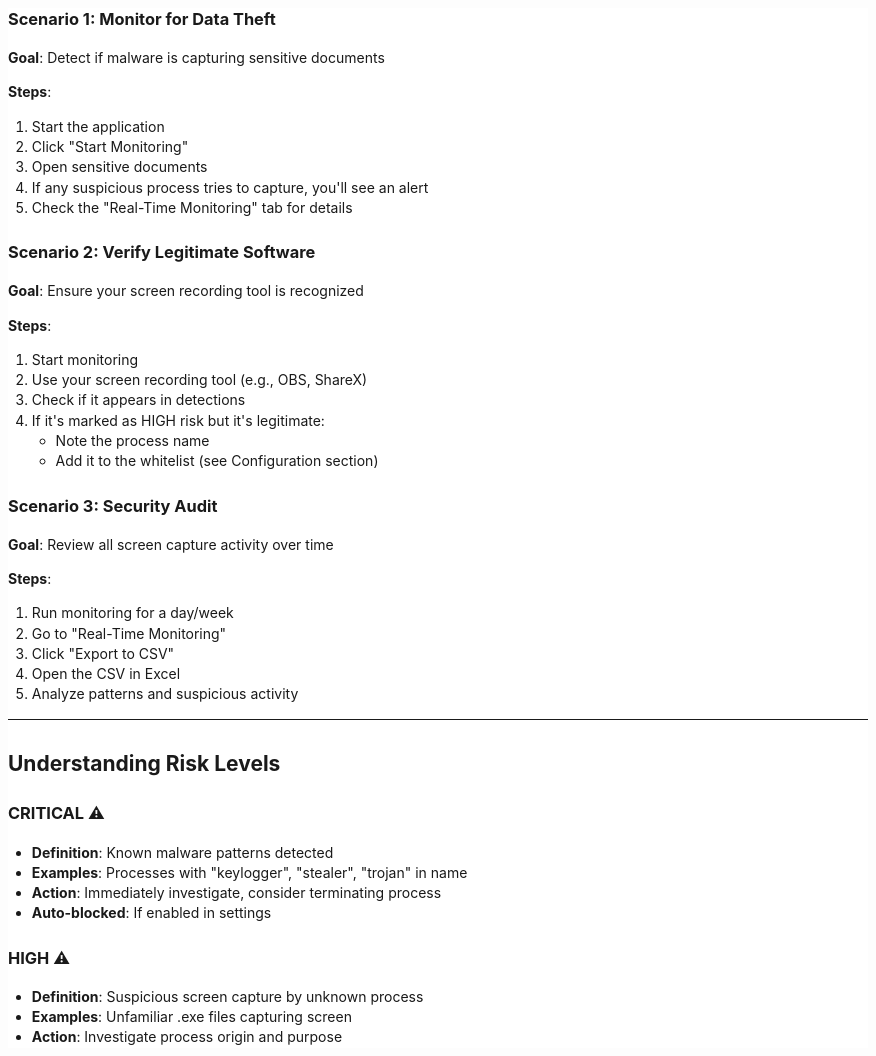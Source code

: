 ### Scenario 1: Monitor for Data Theft

**Goal**: Detect if malware is capturing sensitive documents

**Steps**:

1. Start the application
2. Click "Start Monitoring"
3. Open sensitive documents
4. If any suspicious process tries to capture, you'll see an alert
5. Check the "Real-Time Monitoring" tab for details

### Scenario 2: Verify Legitimate Software

**Goal**: Ensure your screen recording tool is recognized

**Steps**:

1. Start monitoring
2. Use your screen recording tool (e.g., OBS, ShareX)
3. Check if it appears in detections
4. If it's marked as HIGH risk but it's legitimate:
   - Note the process name
   - Add it to the whitelist (see Configuration section)

### Scenario 3: Security Audit

**Goal**: Review all screen capture activity over time

**Steps**:

1. Run monitoring for a day/week
2. Go to "Real-Time Monitoring"
3. Click "Export to CSV"
4. Open the CSV in Excel
5. Analyze patterns and suspicious activity

---

## Understanding Risk Levels

### CRITICAL ⚠️

- **Definition**: Known malware patterns detected
- **Examples**: Processes with "keylogger", "stealer", "trojan" in name
- **Action**: Immediately investigate, consider terminating process
- **Auto-blocked**: If enabled in settings

### HIGH ⚠️

- **Definition**: Suspicious screen capture by unknown process
- **Examples**: Unfamiliar .exe files capturing screen
- **Action**: Investigate process origin and purpose
